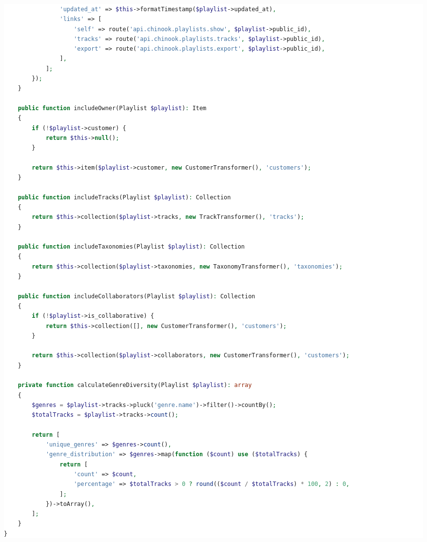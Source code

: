 ```php
                'updated_at' => $this->formatTimestamp($playlist->updated_at),
                'links' => [
                    'self' => route('api.chinook.playlists.show', $playlist->public_id),
                    'tracks' => route('api.chinook.playlists.tracks', $playlist->public_id),
                    'export' => route('api.chinook.playlists.export', $playlist->public_id),
                ],
            ];
        });
    }

    public function includeOwner(Playlist $playlist): Item
    {
        if (!$playlist->customer) {
            return $this->null();
        }

        return $this->item($playlist->customer, new CustomerTransformer(), 'customers');
    }

    public function includeTracks(Playlist $playlist): Collection
    {
        return $this->collection($playlist->tracks, new TrackTransformer(), 'tracks');
    }

    public function includeTaxonomies(Playlist $playlist): Collection
    {
        return $this->collection($playlist->taxonomies, new TaxonomyTransformer(), 'taxonomies');
    }

    public function includeCollaborators(Playlist $playlist): Collection
    {
        if (!$playlist->is_collaborative) {
            return $this->collection([], new CustomerTransformer(), 'customers');
        }

        return $this->collection($playlist->collaborators, new CustomerTransformer(), 'customers');
    }

    private function calculateGenreDiversity(Playlist $playlist): array
    {
        $genres = $playlist->tracks->pluck('genre.name')->filter()->countBy();
        $totalTracks = $playlist->tracks->count();

        return [
            'unique_genres' => $genres->count(),
            'genre_distribution' => $genres->map(function ($count) use ($totalTracks) {
                return [
                    'count' => $count,
                    'percentage' => $totalTracks > 0 ? round(($count / $totalTracks) * 100, 2) : 0,
                ];
            })->toArray(),
        ];
    }
}
```
